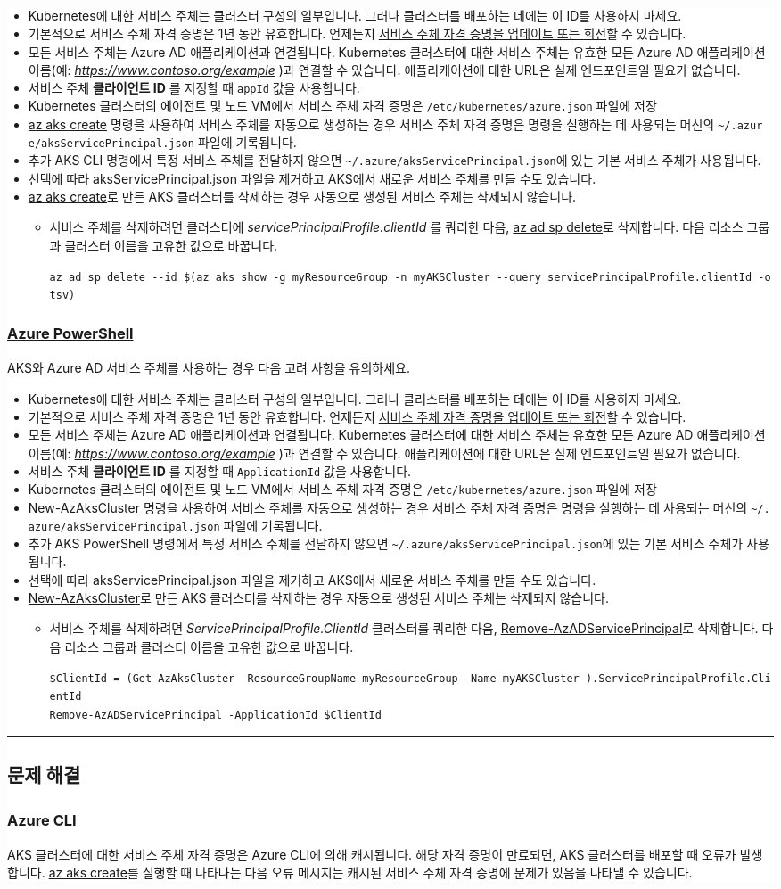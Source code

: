 - Kubernetes에 대한 서비스 주체는 클러스터 구성의 일부입니다. 그러나 클러스터를 배포하는 데에는 이 ID를 사용하지 마세요.
- 기본적으로 서비스 주체 자격 증명은 1년 동안 유효합니다. 언제든지 [서비스 주체 자격 증명을 업데이트 또는 회전][update-credentials]할 수 있습니다.
- 모든 서비스 주체는 Azure AD 애플리케이션과 연결됩니다. Kubernetes 클러스터에 대한 서비스 주체는 유효한 모든 Azure AD 애플리케이션 이름(예: *https://www.contoso.org/example* )과 연결할 수 있습니다. 애플리케이션에 대한 URL은 실제 엔드포인트일 필요가 없습니다.
- 서비스 주체 **클라이언트 ID** 를 지정할 때 `appId` 값을 사용합니다.
- Kubernetes 클러스터의 에이전트 및 노드 VM에서 서비스 주체 자격 증명은 `/etc/kubernetes/azure.json` 파일에 저장
- [az aks create][az-aks-create] 명령을 사용하여 서비스 주체를 자동으로 생성하는 경우 서비스 주체 자격 증명은 명령을 실행하는 데 사용되는 머신의 `~/.azure/aksServicePrincipal.json` 파일에 기록됩니다.
- 추가 AKS CLI 명령에서 특정 서비스 주체를 전달하지 않으면 `~/.azure/aksServicePrincipal.json`에 있는 기본 서비스 주체가 사용됩니다.
- 선택에 따라 aksServicePrincipal.json 파일을 제거하고 AKS에서 새로운 서비스 주체를 만들 수도 있습니다.
- [az aks create][az-aks-create]로 만든 AKS 클러스터를 삭제하는 경우 자동으로 생성된 서비스 주체는 삭제되지 않습니다.
    - 서비스 주체를 삭제하려면 클러스터에 *servicePrincipalProfile.clientId* 를 쿼리한 다음, [az ad sp delete][az-ad-sp-delete]로 삭제합니다. 다음 리소스 그룹과 클러스터 이름을 고유한 값으로 바꿉니다.

        ```azurecli
        az ad sp delete --id $(az aks show -g myResourceGroup -n myAKSCluster --query servicePrincipalProfile.clientId -o tsv)
        ```

### <a name="azure-powershell"></a>[Azure PowerShell](#tab/azure-powershell)

AKS와 Azure AD 서비스 주체를 사용하는 경우 다음 고려 사항을 유의하세요.

- Kubernetes에 대한 서비스 주체는 클러스터 구성의 일부입니다. 그러나 클러스터를 배포하는 데에는 이 ID를 사용하지 마세요.
- 기본적으로 서비스 주체 자격 증명은 1년 동안 유효합니다. 언제든지 [서비스 주체 자격 증명을 업데이트 또는 회전][update-credentials]할 수 있습니다.
- 모든 서비스 주체는 Azure AD 애플리케이션과 연결됩니다. Kubernetes 클러스터에 대한 서비스 주체는 유효한 모든 Azure AD 애플리케이션 이름(예: *https://www.contoso.org/example* )과 연결할 수 있습니다. 애플리케이션에 대한 URL은 실제 엔드포인트일 필요가 없습니다.
- 서비스 주체 **클라이언트 ID** 를 지정할 때 `ApplicationId` 값을 사용합니다.
- Kubernetes 클러스터의 에이전트 및 노드 VM에서 서비스 주체 자격 증명은 `/etc/kubernetes/azure.json` 파일에 저장
- [New-AzAksCluster][new-azakscluster] 명령을 사용하여 서비스 주체를 자동으로 생성하는 경우 서비스 주체 자격 증명은 명령을 실행하는 데 사용되는 머신의 `~/.azure/aksServicePrincipal.json` 파일에 기록됩니다.
- 추가 AKS PowerShell 명령에서 특정 서비스 주체를 전달하지 않으면 `~/.azure/aksServicePrincipal.json`에 있는 기본 서비스 주체가 사용됩니다.
- 선택에 따라 aksServicePrincipal.json 파일을 제거하고 AKS에서 새로운 서비스 주체를 만들 수도 있습니다.
- [New-AzAksCluster][new-azakscluster]로 만든 AKS 클러스터를 삭제하는 경우 자동으로 생성된 서비스 주체는 삭제되지 않습니다.
    - 서비스 주체를 삭제하려면 *ServicePrincipalProfile.ClientId* 클러스터를 쿼리한 다음, [Remove-AzADServicePrincipal][remove-azadserviceprincipal]로 삭제합니다. 다음 리소스 그룹과 클러스터 이름을 고유한 값으로 바꿉니다.

        ```azurepowershell-interactive
        $ClientId = (Get-AzAksCluster -ResourceGroupName myResourceGroup -Name myAKSCluster ).ServicePrincipalProfile.ClientId
        Remove-AzADServicePrincipal -ApplicationId $ClientId
        ```
---

## <a name="troubleshoot"></a>문제 해결

### <a name="azure-cli"></a>[Azure CLI](#tab/azure-cli)

AKS 클러스터에 대한 서비스 주체 자격 증명은 Azure CLI에 의해 캐시됩니다. 해당 자격 증명이 만료되면, AKS 클러스터를 배포할 때 오류가 발생합니다. [az aks create][az-aks-create]를 실행할 때 나타나는 다음 오류 메시지는 캐시된 서비스 주체 자격 증명에 문제가 있음을 나타낼 수 있습니다.


[acr-intro]: ../container-registry/container-registry-intro.md
[az-ad-sp-create]: /cli/azure/ad/sp#az_ad_sp_create_for_rbac
[az-ad-sp-delete]: /cli/azure/ad/sp#az_ad_sp_delete
[azure-load-balancer-overview]: ../load-balancer/load-balancer-overview.md
[install-azure-cli]: /cli/azure/install-azure-cli
[user-defined-routes]: ../load-balancer/load-balancer-overview.md
[az-ad-app-list]: /cli/azure/ad/app#az_ad_app_list
[az-ad-app-delete]: /cli/azure/ad/app#az_ad_app_delete
[az-aks-create]: /cli/azure/aks#az_aks_create
[az-aks-update]: /cli/azure/aks#az_aks_update
[rbac-network-contributor]: ../role-based-access-control/built-in-roles.md#network-contributor
[rbac-custom-role]: ../role-based-access-control/custom-roles.md
[rbac-storage-contributor]: ../role-based-access-control/built-in-roles.md#storage-account-contributor
[az-role-assignment-create]: /cli/azure/role/assignment#az-role-assignment-create
[aks-to-acr]: cluster-container-registry-integration.md
[update-credentials]: update-credentials.md
[azure-ad-permissions]: ../active-directory/fundamentals/users-default-permissions.md
[aks-permissions]: concepts-identity.md#aks-service-permissions
[install-the-azure-az-powershell-module]: /powershell/azure/install-az-ps
[new-azakscluster]: /powershell/module/az.aks/new-azakscluster
[new-azadserviceprincipal]: /powershell/module/az.resources/new-azadserviceprincipal
[create-an-azure-service-principal-with-azure-powershell]: /powershell/azure/create-azure-service-principal-azureps
[new-azroleassignment]: /powershell/module/az.resources/new-azroleassignment
[set-azakscluster]: /powershell/module/az.aks/set-azakscluster
[remove-azadserviceprincipal]: /powershell/module/az.resources/remove-azadserviceprincipal